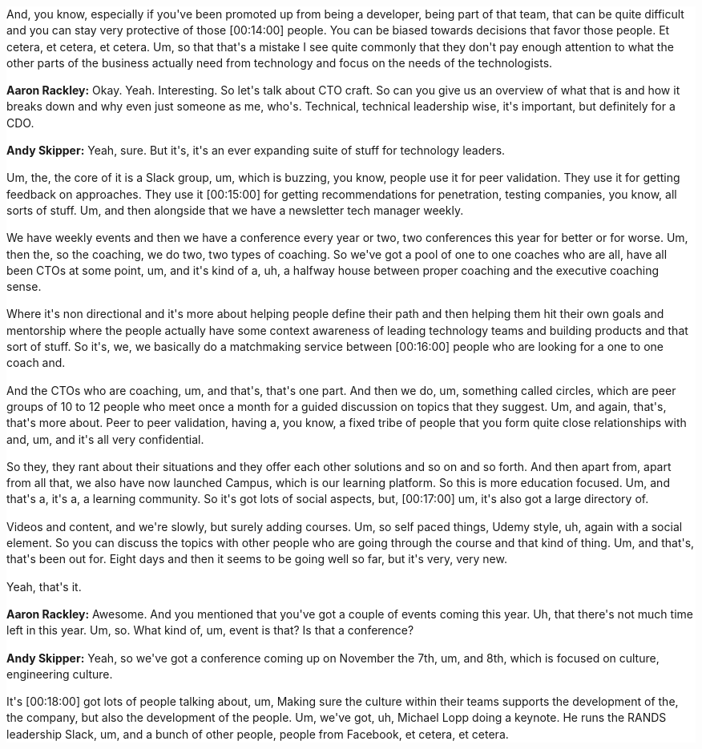 And, you know, especially if you've been promoted up from being a developer, being part of that team, that can be quite difficult and you can stay very protective of those [00:14:00] people. You can be biased towards decisions that favor those people. Et cetera, et cetera, et cetera. Um, so that that's a mistake I see quite commonly that they don't pay enough attention to what the other parts of the business actually need from technology and focus on the needs of the technologists.

**Aaron Rackley:** Okay. Yeah. Interesting. So let's talk about CTO craft. So can you give us an overview of what that is and how it breaks down and why even just someone as me, who's. Technical, technical leadership wise, it's important, but definitely for a CDO. 

**Andy Skipper:** Yeah, sure. But it's, it's an ever expanding suite of stuff for technology leaders.

Um, the, the core of it is a Slack group, um, which is buzzing, you know, people use it for peer validation. They use it for getting feedback on approaches. They use it [00:15:00] for getting recommendations for penetration, testing companies, you know, all sorts of stuff. Um, and then alongside that we have a newsletter tech manager weekly.

We have weekly events and then we have a conference every year or two, two conferences this year for better or for worse. Um, then the, so the coaching, we do two, two types of coaching. So we've got a pool of one to one coaches who are all, have all been CTOs at some point, um, and it's kind of a, uh, a halfway house between proper coaching and the executive coaching sense.

Where it's non directional and it's more about helping people define their path and then helping them hit their own goals and mentorship where the people actually have some context awareness of leading technology teams and building products and that sort of stuff. So it's, we, we basically do a matchmaking service between [00:16:00] people who are looking for a one to one coach and.

And the CTOs who are coaching, um, and that's, that's one part. And then we do, um, something called circles, which are peer groups of 10 to 12 people who meet once a month for a guided discussion on topics that they suggest. Um, and again, that's, that's more about. Peer to peer validation, having a, you know, a fixed tribe of people that you form quite close relationships with and, um, and it's all very confidential.

So they, they rant about their situations and they offer each other solutions and so on and so forth. And then apart from, apart from all that, we also have now launched Campus, which is our learning platform. So this is more education focused. Um, and that's a, it's a, a learning community. So it's got lots of social aspects, but, [00:17:00] um, it's also got a large directory of.

Videos and content, and we're slowly, but surely adding courses. Um, so self paced things, Udemy style, uh, again with a social element. So you can discuss the topics with other people who are going through the course and that kind of thing. Um, and that's, that's been out for. Eight days and then it seems to be going well so far, but it's very, very new.

Yeah, that's it. 

**Aaron Rackley:** Awesome. And you mentioned that you've got a couple of events coming this year. Uh, that there's not much time left in this year. Um, so. What kind of, um, event is that? Is that a conference? 

**Andy Skipper:** Yeah, so we've got a conference coming up on November the 7th, um, and 8th, which is focused on culture, engineering culture.

It's [00:18:00] got lots of people talking about, um, Making sure the culture within their teams supports the development of the, the company, but also the development of the people. Um, we've got, uh, Michael Lopp doing a keynote. He runs the RANDS leadership Slack, um, and a bunch of other people, people from Facebook, et cetera, et cetera.
